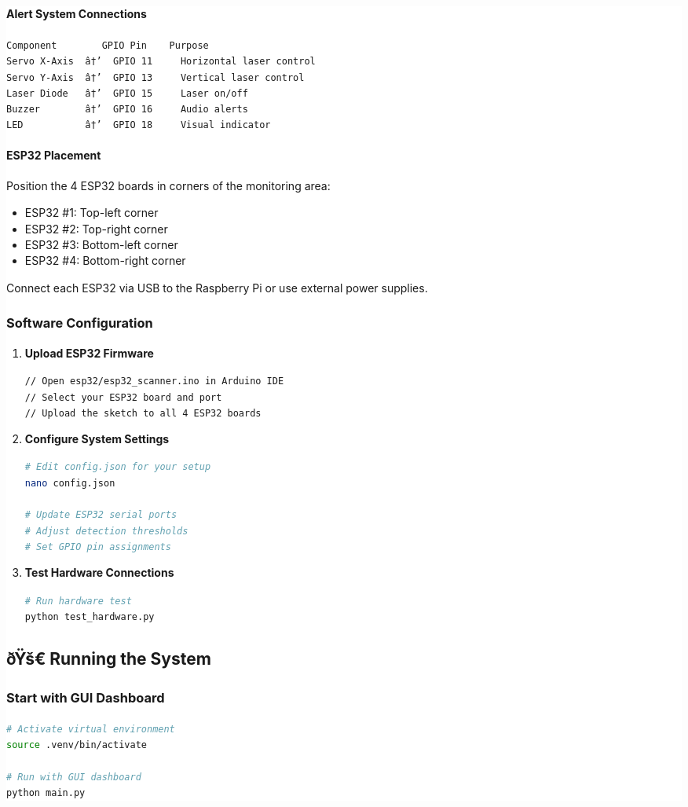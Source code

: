 #### Alert System Connections
```
Component        GPIO Pin    Purpose
Servo X-Axis  â†’  GPIO 11     Horizontal laser control
Servo Y-Axis  â†’  GPIO 13     Vertical laser control
Laser Diode   â†’  GPIO 15     Laser on/off
Buzzer        â†’  GPIO 16     Audio alerts
LED           â†’  GPIO 18     Visual indicator
```

#### ESP32 Placement
Position the 4 ESP32 boards in corners of the monitoring area:
- ESP32 #1: Top-left corner
- ESP32 #2: Top-right corner  
- ESP32 #3: Bottom-left corner
- ESP32 #4: Bottom-right corner

Connect each ESP32 via USB to the Raspberry Pi or use external power supplies.

### Software Configuration

1. **Upload ESP32 Firmware**
   ```arduino
   // Open esp32/esp32_scanner.ino in Arduino IDE
   // Select your ESP32 board and port
   // Upload the sketch to all 4 ESP32 boards
   ```

2. **Configure System Settings**
   ```bash
   # Edit config.json for your setup
   nano config.json

   # Update ESP32 serial ports
   # Adjust detection thresholds
   # Set GPIO pin assignments
   ```

3. **Test Hardware Connections**
   ```bash
   # Run hardware test
   python test_hardware.py
   ```

## ðŸš€ Running the System

### Start with GUI Dashboard
```bash
# Activate virtual environment
source .venv/bin/activate

# Run with GUI dashboard
python main.py
```
